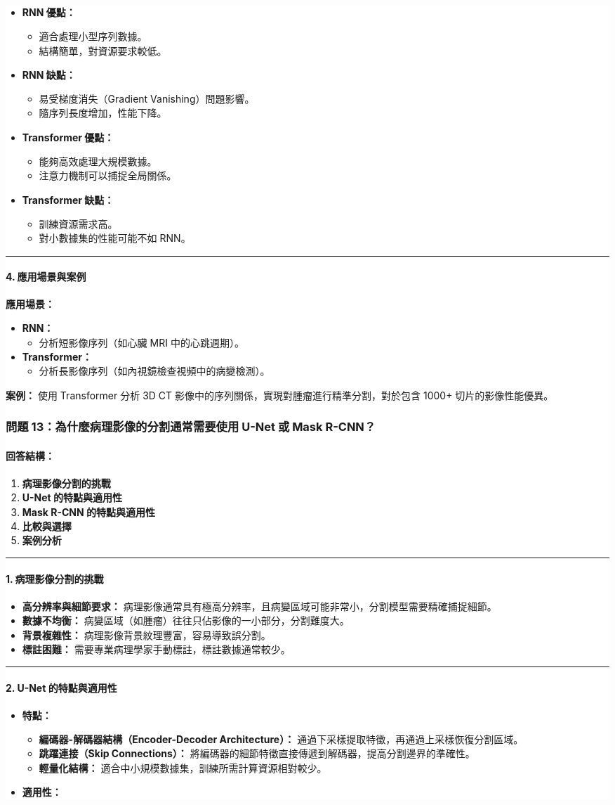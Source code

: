 - **RNN 優點：**
    
    - 適合處理小型序列數據。
    - 結構簡單，對資源要求較低。
- **RNN 缺點：**
    
    - 易受梯度消失（Gradient Vanishing）問題影響。
    - 隨序列長度增加，性能下降。
- **Transformer 優點：**
    
    - 能夠高效處理大規模數據。
    - 注意力機制可以捕捉全局關係。
- **Transformer 缺點：**
    
    - 訓練資源需求高。
    - 對小數據集的性能可能不如 RNN。

---

#### **4. 應用場景與案例**

**應用場景：**

- **RNN：**
    - 分析短影像序列（如心臟 MRI 中的心跳週期）。
- **Transformer：**
    - 分析長影像序列（如內視鏡檢查視頻中的病變檢測）。

**案例：** 使用 Transformer 分析 3D CT 影像中的序列關係，實現對腫瘤進行精準分割，對於包含 1000+ 切片的影像性能優異。

### **問題 13：為什麼病理影像的分割通常需要使用 U-Net 或 Mask R-CNN？**

#### **回答結構：**

1. **病理影像分割的挑戰**
2. **U-Net 的特點與適用性**
3. **Mask R-CNN 的特點與適用性**
4. **比較與選擇**
5. **案例分析**

---

#### **1. 病理影像分割的挑戰**

- **高分辨率與細節要求：** 病理影像通常具有極高分辨率，且病變區域可能非常小，分割模型需要精確捕捉細節。
- **數據不均衡：** 病變區域（如腫瘤）往往只佔影像的一小部分，分割難度大。
- **背景複雜性：** 病理影像背景紋理豐富，容易導致誤分割。
- **標註困難：** 需要專業病理學家手動標註，標註數據通常較少。

---

#### **2. U-Net 的特點與適用性**

- **特點：**
    
    - **編碼器-解碼器結構（Encoder-Decoder Architecture）：** 通過下采樣提取特徵，再通過上采樣恢復分割區域。
    - **跳躍連接（Skip Connections）：** 將編碼器的細節特徵直接傳遞到解碼器，提高分割邊界的準確性。
    - **輕量化結構：** 適合中小規模數據集，訓練所需計算資源相對較少。
- **適用性：**
    